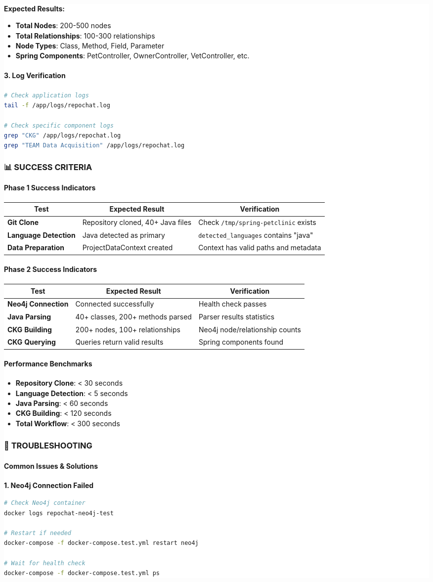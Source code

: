 **Expected Results:**
- **Total Nodes**: 200-500 nodes
- **Total Relationships**: 100-300 relationships  
- **Node Types**: Class, Method, Field, Parameter
- **Spring Components**: PetController, OwnerController, VetController, etc.

#### **3. Log Verification**
```bash
# Check application logs
tail -f /app/logs/repochat.log

# Check specific component logs
grep "CKG" /app/logs/repochat.log
grep "TEAM Data Acquisition" /app/logs/repochat.log
```

### 📊 **SUCCESS CRITERIA**

#### **Phase 1 Success Indicators**
| Test | Expected Result | Verification |
|------|----------------|--------------|
| **Git Clone** | Repository cloned, 40+ Java files | Check `/tmp/spring-petclinic` exists |
| **Language Detection** | Java detected as primary | `detected_languages` contains "java" |
| **Data Preparation** | ProjectDataContext created | Context has valid paths and metadata |

#### **Phase 2 Success Indicators**
| Test | Expected Result | Verification |
|------|----------------|--------------|
| **Neo4j Connection** | Connected successfully | Health check passes |
| **Java Parsing** | 40+ classes, 200+ methods parsed | Parser results statistics |
| **CKG Building** | 200+ nodes, 100+ relationships | Neo4j node/relationship counts |
| **CKG Querying** | Queries return valid results | Spring components found |

#### **Performance Benchmarks**
- **Repository Clone**: < 30 seconds
- **Language Detection**: < 5 seconds  
- **Java Parsing**: < 60 seconds
- **CKG Building**: < 120 seconds
- **Total Workflow**: < 300 seconds

### 🐛 **TROUBLESHOOTING**

#### **Common Issues & Solutions**

**1. Neo4j Connection Failed**
```bash
# Check Neo4j container
docker logs repochat-neo4j-test

# Restart if needed
docker-compose -f docker-compose.test.yml restart neo4j

# Wait for health check
docker-compose -f docker-compose.test.yml ps
```
